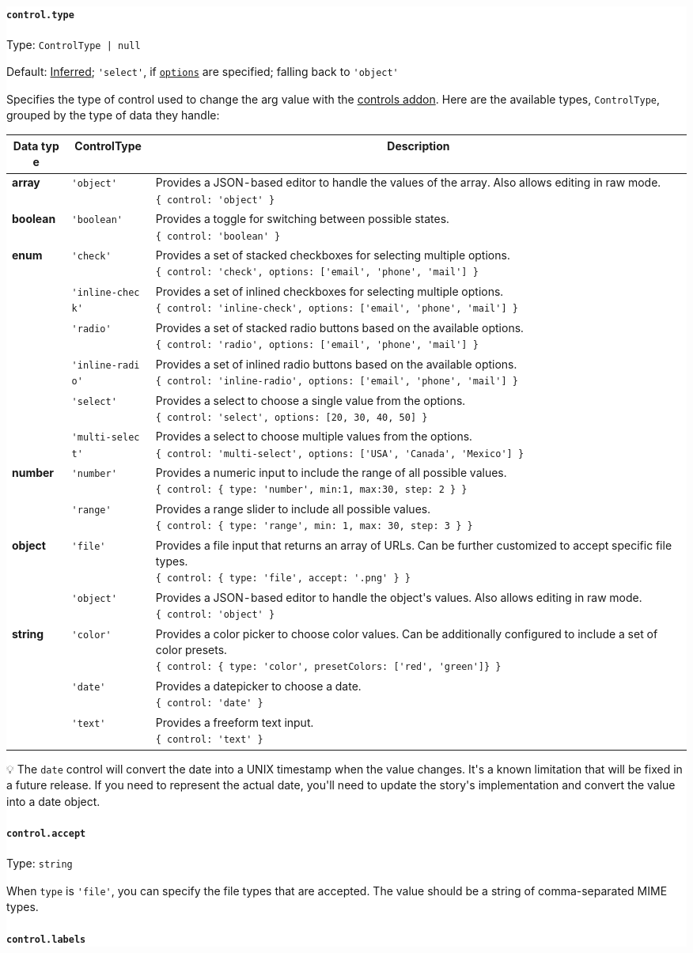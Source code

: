 

#### `control.type`

Type: `ControlType | null`

Default: [Inferred](#automatic-argtype-inference); `'select'`, if [`options`](#options) are specified; falling back to `'object'`

Specifies the type of control used to change the arg value with the [controls addon](../essentials/controls.md). Here are the available types, `ControlType`, grouped by the type of data they handle:

| Data&nbsp;type | ControlType      | Description                                                                                                                                                                            |
| -------------- | ---------------- | -------------------------------------------------------------------------------------------------------------------------------------------------------------------------------------- |
| **array**      | `'object'`       | Provides a JSON-based editor to handle the values of the array. Also allows editing in raw mode.<br/> `{ control: 'object' }`                                                          |
| **boolean**    | `'boolean'`      | Provides a toggle for switching between possible states.<br/> `{ control: 'boolean' }`                                                                                                 |
| **enum**       | `'check'`        | Provides a set of stacked checkboxes for selecting multiple options.<br/> `{ control: 'check', options: ['email', 'phone', 'mail'] }`                                                  |
|                | `'inline-check'` | Provides a set of inlined checkboxes for selecting multiple options.<br/> `{ control: 'inline-check', options: ['email', 'phone', 'mail'] }`                                           |
|                | `'radio'`        | Provides a set of stacked radio buttons based on the available options.<br/> `{ control: 'radio', options: ['email', 'phone', 'mail'] }`                                               |
|                | `'inline-radio'` | Provides a set of inlined radio buttons based on the available options.<br/> `{ control: 'inline-radio', options: ['email', 'phone', 'mail'] }`                                        |
|                | `'select'`       | Provides a select to choose a single value from the options.<br/> `{ control: 'select', options: [20, 30, 40, 50] }`                                                                   |
|                | `'multi-select'` | Provides a select to choose multiple values from the options.<br/> `{ control: 'multi-select', options: ['USA', 'Canada', 'Mexico'] }`                                                 |
| **number**     | `'number'`       | Provides a numeric input to include the range of all possible values.<br/> `{ control: { type: 'number', min:1, max:30, step: 2 } }`                                                   |
|                | `'range'`        | Provides a range slider to include all possible values.<br/> `{ control: { type: 'range', min: 1, max: 30, step: 3 } }`                                                                |
| **object**     | `'file'`         | Provides a file input that returns an array of URLs. Can be further customized to accept specific file types.<br/> `{ control: { type: 'file', accept: '.png' } }`                     |
|                | `'object'`       | Provides a JSON-based editor to handle the object's values. Also allows editing in raw mode.<br/> `{ control: 'object' }`                                                              |
| **string**     | `'color'`        | Provides a color picker to choose color values. Can be additionally configured to include a set of color presets.<br/> `{ control: { type: 'color', presetColors: ['red', 'green']} }` |
|                | `'date'`         | Provides a datepicker to choose a date.<br /> `{ control: 'date' }`                                                                                                                    |
|                | `'text'`         | Provides a freeform text input.<br/> `{ control: 'text' }`                                                                                                                             |

<div class="aside">

💡 The `date` control will convert the date into a UNIX timestamp when the value changes. It's a known limitation that will be fixed in a future release. If you need to represent the actual date, you'll need to update the story's implementation and convert the value into a date object.

</div>

#### `control.accept`

Type: `string`

When `type` is `'file'`, you can specify the file types that are accepted. The value should be a string of comma-separated MIME types.

#### `control.labels`


  [key: string]: {
  [predicateType: 'arg' | 'global']: string;